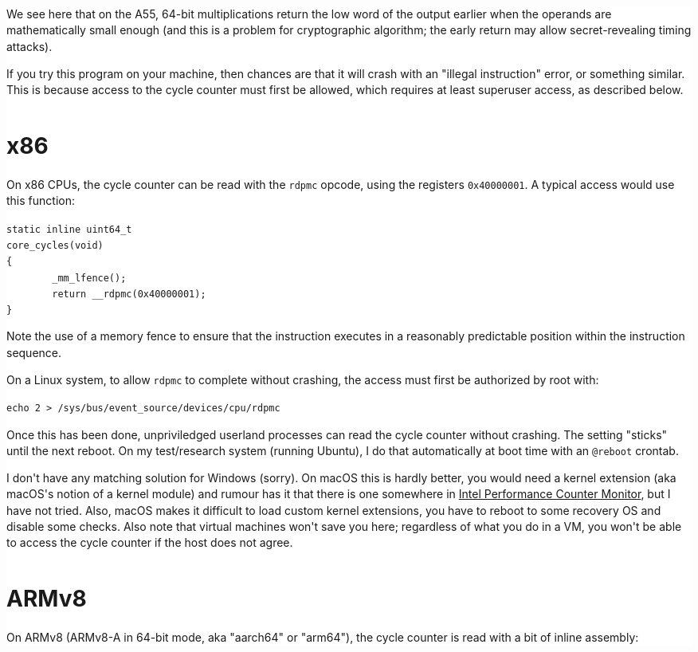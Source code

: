 We see here that on the A55, 64-bit multiplications return the low word
of the output earlier when the operands are mathematically small enough
(and this is a problem for cryptographic algorithm; the early return may
allow secret-revealing timing attacks).

If you try this program on your machine, then chances are that it will
crash with an "illegal instruction" error, or something similar. This is
because access to the cycle counter must first be allowed, which requires
at least superuser access, as described below.

# x86

On x86 CPUs, the cycle counter can be read with the `rdpmc` opcode, using
the registers `0x40000001`. A typical access would use this function:

```
static inline uint64_t
core_cycles(void)
{
        _mm_lfence();
        return __rdpmc(0x40000001);
}
```

Note the use of a memory fence to ensure that the instruction executes in
a reasonably predictable position within the instruction sequence.

On a Linux system, to allow `rdpmc` to complete without crashing, the
access must first be authorized by root with:

```
echo 2 > /sys/bus/event_source/devices/cpu/rdpmc
```

Once this has been done, unpriviledged userland processes can read the
cycle counter without crashing. The setting "sticks" until the next
reboot. On my test/research system (running Ubuntu), I do that
automatically at boot time with an `@reboot` crontab.

I don't have any matching solution for Windows (sorry). On macOS this is
hardly better, you would need a kernel extension (aka macOS's notion of
a kernel module) and rumour has it that there is one somewhere in [Intel
Performance Counter Monitor](https://github.com/intel/pcm), but I have
not tried. Also, macOS makes it difficult to load custom kernel
extensions, you have to reboot to some recovery OS and disable some
checks. Also note that virtual machines won't save you here; regardless
of what you do in a VM, you won't be able to access the cycle counter if
the host does not agree.

# ARMv8

On ARMv8 (ARMv8-A in 64-bit mode, aka "aarch64" or "arm64"), the cycle
counter is read with a bit of inline assembly:
